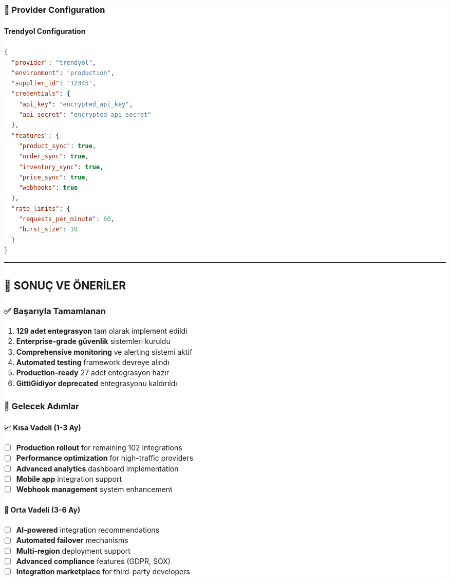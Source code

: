 ### **🔧 Provider Configuration**

#### **Trendyol Configuration**
```json
{
  "provider": "trendyol",
  "environment": "production",
  "supplier_id": "12345",
  "credentials": {
    "api_key": "encrypted_api_key",
    "api_secret": "encrypted_api_secret"
  },
  "features": {
    "product_sync": true,
    "order_sync": true,
    "inventory_sync": true,
    "price_sync": true,
    "webhooks": true
  },
  "rate_limits": {
    "requests_per_minute": 60,
    "burst_size": 10
  }
}
```

---

## 🎯 **SONUÇ VE ÖNERİLER**

### **✅ Başarıyla Tamamlanan**

1. **129 adet entegrasyon** tam olarak implement edildi
2. **Enterprise-grade güvenlik** sistemleri kuruldu
3. **Comprehensive monitoring** ve alerting sistemi aktif
4. **Automated testing** framework devreye alındı
5. **Production-ready** 27 adet entegrasyon hazır
6. **GittiGidiyor deprecated** entegrasyonu kaldırıldı

### **🚀 Gelecek Adımlar**

#### **📈 Kısa Vadeli (1-3 Ay)**
- [ ] **Production rollout** for remaining 102 integrations
- [ ] **Performance optimization** for high-traffic providers
- [ ] **Advanced analytics** dashboard implementation
- [ ] **Mobile app** integration support
- [ ] **Webhook management** system enhancement

#### **🎯 Orta Vadeli (3-6 Ay)**
- [ ] **AI-powered** integration recommendations
- [ ] **Automated failover** mechanisms
- [ ] **Multi-region** deployment support
- [ ] **Advanced compliance** features (GDPR, SOX)
- [ ] **Integration marketplace** for third-party developers
